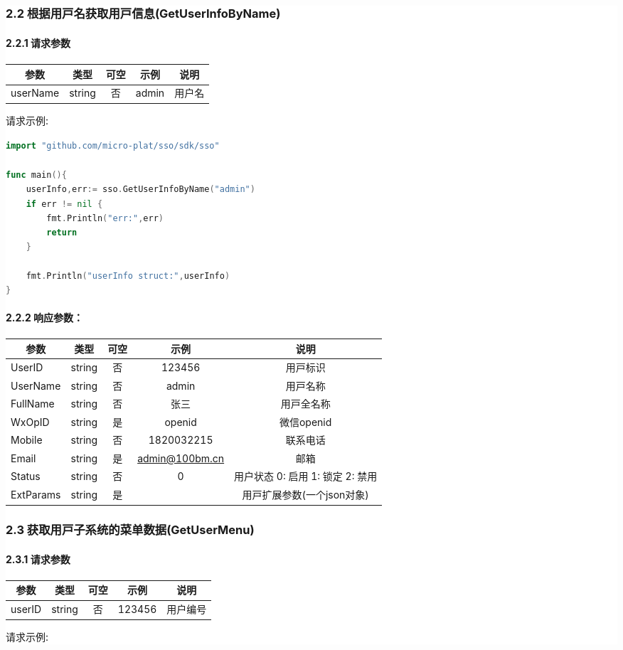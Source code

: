 ### 2.2  根据⽤⼾名获取⽤⼾信息(GetUserInfoByName)

#### 2.2.1 请求参数

|参数 |类型|可空|示例|说明|
| -------------|:--------------:|:--------------:|:--------------:|:--------------:|
|userName| string| 否|admin|用户名|

请求示例:

``` Go
import "github.com/micro-plat/sso/sdk/sso"

func main(){
    userInfo,err:= sso.GetUserInfoByName("admin")
    if err != nil {
        fmt.Println("err:",err)
        return
    }

    fmt.Println("userInfo struct:",userInfo)
}

```

#### 2.2.2 响应参数：

|参数 |类型|可空|示例|说明|
| -------------|:--------------:|:--------------:|:--------------:|:--------------:|
|UserID         |string |否| 123456 |⽤⼾标识|
|UserName       |string |否| admin |⽤⼾名称|
|FullName       |string |否| 张三 |⽤⼾全名称|
|WxOpID         |string |是| openid |微信openid|
|Mobile         |string |否| 1820032215 |联系电话|
|Email          |string |是| admin@100bm.cn |邮箱|
|Status         |string |否| 0 |用户状态 0: 启用  1: 锁定 2: 禁用|
|ExtParams      |string |是|  |⽤⼾扩展参数(⼀个json对象)|

### 2.3  获取⽤⼾⼦系统的菜单数据(GetUserMenu)

#### 2.3.1 请求参数

|参数 |类型|可空|示例|说明|
| -------------|:--------------:|:--------------:|:--------------:|:--------------:|
|userID| string| 否|123456|用户编号|

请求示例:
